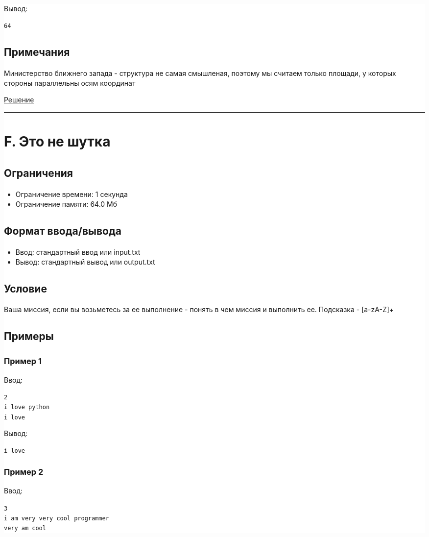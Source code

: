 Вывод:
```plaintext
64
```

## Примечания
Министерство ближнего запада - структура не самая смышленая, поэтому мы считаем только площади, у которых стороны параллельны осям координат

[Решение](f.py)

---

# F. Это не шутка

## Ограничения
- Ограничение времени: 1 секунда
- Ограничение памяти: 64.0 Мб

## Формат ввода/вывода
- Ввод: стандартный ввод или input.txt
- Вывод: стандартный вывод или output.txt

## Условие
Ваша миссия, если вы возьметесь за ее выполнение - понять в чем миссия и выполнить ее. Подсказка - [a-zA-Z]+

## Примеры
### Пример 1
Ввод:
```plaintext
2
i love python
i love
```

Вывод:
```plaintext
i love
```

### Пример 2
Ввод:
```plaintext
3
i am very very cool programmer
very am cool
```
